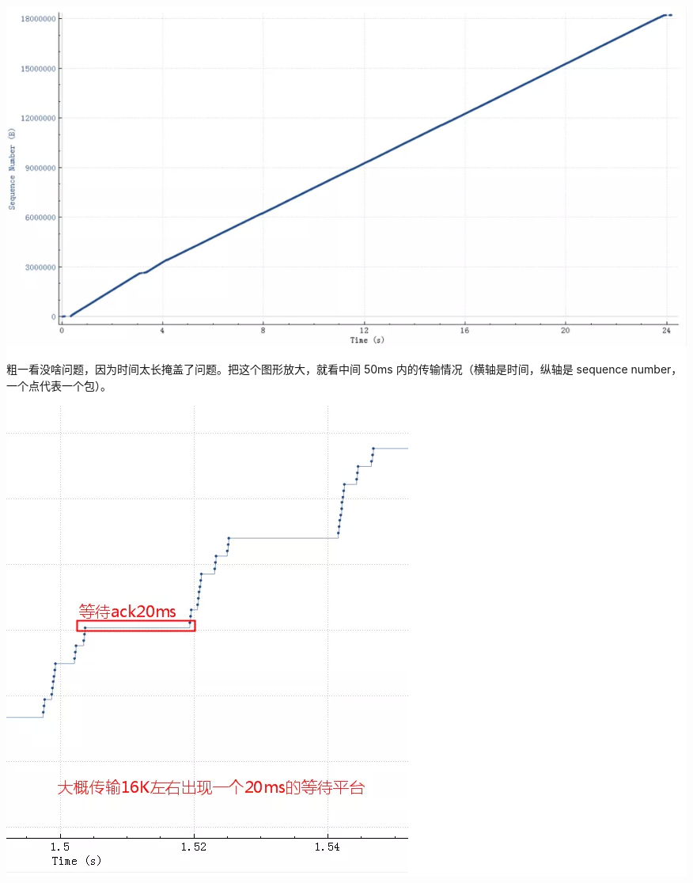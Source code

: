 ![img](./20230328-tcp-buffer-latency.assets/a3afab79069c147f5926758ca2102e27.png)



粗一看没啥问题，因为时间太长掩盖了问题。把这个图形放大，就看中间 50ms 内的传输情况（横轴是时间，纵轴是 sequence number，一个点代表一个包）。



![img](./20230328-tcp-buffer-latency.assets/1864c67948a4ec1102c3362384cccac7.png)
